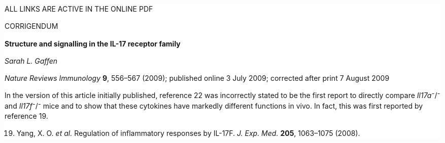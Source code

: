 ALL LINKS ARE ACTIVE IN THE ONLINE PDF

CORRIGENDUM

**Structure and signalling in the IL-17 receptor family**

*Sarah L. Gaffen*

*Nature Reviews Immunology* **9**, 556–567 (2009); published online 3 July 2009; corrected after print 7 August 2009

In the version of this article initially published, reference 22 was incorrectly stated to be the first report to directly compare *Il17a*⁻/⁻ and *Il17f*⁻/⁻ mice and to show that these cytokines have markedly different functions in vivo. In fact, this was first reported by reference 19.

19. Yang, X. O. *et al.* Regulation of inflammatory responses by IL-17F. *J. Exp. Med.* **205**, 1063–1075 (2008).
